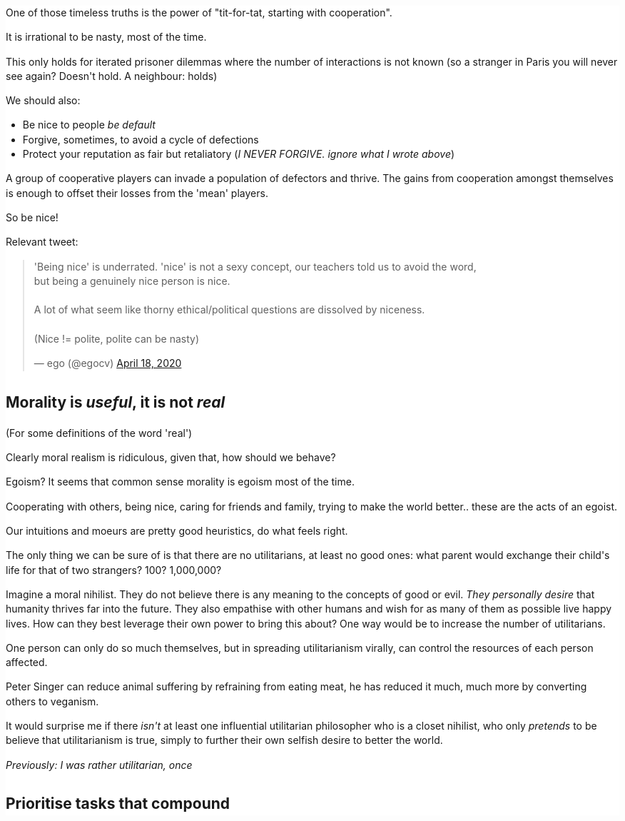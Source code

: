 One of those timeless truths is the power of "tit-for-tat, starting with cooperation".

It is irrational to be nasty, most of the time.

This only holds for iterated prisoner dilemmas where the number of interactions is not known (so a stranger in Paris you will never see again? Doesn't hold. A neighbour: holds)

We should also:
- Be nice to people _be default_
- Forgive, sometimes, to avoid a cycle of defections
- Protect your reputation as fair but retaliatory (*I NEVER FORGIVE. ignore what I wrote above*)

A group of cooperative players can invade a population of defectors and thrive. The gains from cooperation amongst themselves is enough to offset their losses from the 'mean' players.

So be nice! 

Relevant tweet: 
<blockquote class="twitter-tweet"><p lang="en" dir="ltr">&#39;Being nice&#39; is underrated. &#39;nice&#39; is not a sexy concept, our teachers told us to avoid the word, <br>but being a genuinely nice person is nice.<br><br>A lot of what seem like thorny ethical/political questions are dissolved by niceness.<br><br>(Nice != polite, polite can be nasty)</p>&mdash; ego (@egocv) <a href="https://twitter.com/egocv/status/1251432367501324294?ref_src=twsrc%5Etfw">April 18, 2020</a></blockquote> <script async src="https://platform.twitter.com/widgets.js" charset="utf-8"></script>

## Morality is *useful*, it is not *real*

(For some definitions of the word 'real')

Clearly moral realism is ridiculous, given that, how should we behave?

Egoism? It seems that common sense morality is egoism most of the time.

Cooperating with others, being nice, caring for friends and family, trying to make the world better.. these are the acts of an egoist.

Our intuitions and moeurs are pretty good heuristics, do what feels right.

The only thing we can be sure of is that there are no utilitarians, at least no good ones: what parent would exchange their child's life for that of two strangers? 100? 1,000,000?

Imagine a moral nihilist. They do not believe there is any meaning to the concepts of good or evil. _They personally desire_ that humanity thrives far into the future. They also empathise with other humans and wish for as many of them as possible live happy lives. How can they best leverage their own power to bring this about? One way would be to increase the number of utilitarians.

One person can only do so much themselves, but in spreading utilitarianism virally, can control the resources of each person affected.

Peter Singer can reduce animal suffering by refraining from eating meat, he has reduced it much, much more by converting others to veganism.

It would surprise me if there _isn't_ at least one influential utilitarian philosopher who is a closet nihilist, who only _pretends_ to be believe that utilitarianism is true, simply to further their own selfish desire to better the world.

_Previously: I was rather utilitarian, once_

## Prioritise tasks that compound

